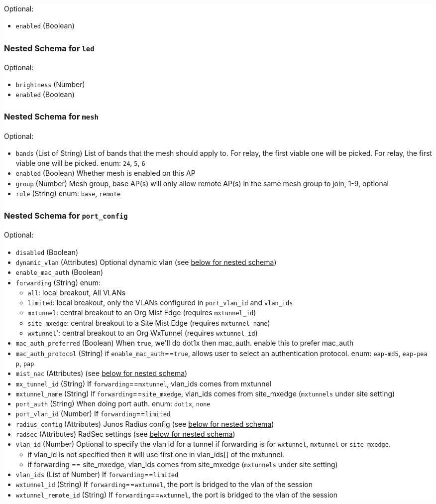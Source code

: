 Optional:

- `enabled` (Boolean)


<a id="nestedatt--led"></a>
### Nested Schema for `led`

Optional:

- `brightness` (Number)
- `enabled` (Boolean)


<a id="nestedatt--mesh"></a>
### Nested Schema for `mesh`

Optional:

- `bands` (List of String) List of bands that the mesh should apply to. For relay, the first viable one will be picked. For relay, the first viable one will be picked. enum: `24`, `5`, `6`
- `enabled` (Boolean) Whether mesh is enabled on this AP
- `group` (Number) Mesh group, base AP(s) will only allow remote AP(s) in the same mesh group to join, 1-9, optional
- `role` (String) enum: `base`, `remote`


<a id="nestedatt--port_config"></a>
### Nested Schema for `port_config`

Optional:

- `disabled` (Boolean)
- `dynamic_vlan` (Attributes) Optional dynamic vlan (see [below for nested schema](#nestedatt--port_config--dynamic_vlan))
- `enable_mac_auth` (Boolean)
- `forwarding` (String) enum: 
  * `all`: local breakout, All VLANs
  * `limited`: local breakout, only the VLANs configured in `port_vlan_id` and `vlan_ids`
  * `mxtunnel`: central breakout to an Org Mist Edge (requires `mxtunnel_id`)
  * `site_mxedge`: central breakout to a Site Mist Edge (requires `mxtunnel_name`)
  * `wxtunnel`': central breakout to an Org WxTunnel (requires `wxtunnel_id`)
- `mac_auth_preferred` (Boolean) When `true`, we'll do dot1x then mac_auth. enable this to prefer mac_auth
- `mac_auth_protocol` (String) if `enable_mac_auth`==`true`, allows user to select an authentication protocol. enum: `eap-md5`, `eap-peap`, `pap`
- `mist_nac` (Attributes) (see [below for nested schema](#nestedatt--port_config--mist_nac))
- `mx_tunnel_id` (String) If `forwarding`==`mxtunnel`, vlan_ids comes from mxtunnel
- `mxtunnel_name` (String) If `forwarding`==`site_mxedge`, vlan_ids comes from site_mxedge (`mxtunnels` under site setting)
- `port_auth` (String) When doing port auth. enum: `dot1x`, `none`
- `port_vlan_id` (Number) If `forwarding`==`limited`
- `radius_config` (Attributes) Junos Radius config (see [below for nested schema](#nestedatt--port_config--radius_config))
- `radsec` (Attributes) RadSec settings (see [below for nested schema](#nestedatt--port_config--radsec))
- `vlan_id` (Number) Optional to specify the vlan id for a tunnel if forwarding is for `wxtunnel`, `mxtunnel` or `site_mxedge`.
  * if vlan_id is not specified then it will use first one in vlan_ids[] of the mxtunnel.
  * if forwarding == site_mxedge, vlan_ids comes from site_mxedge (`mxtunnels` under site setting)
- `vlan_ids` (List of Number) If `forwarding`==`limited`
- `wxtunnel_id` (String) If `forwarding`==`wxtunnel`, the port is bridged to the vlan of the session
- `wxtunnel_remote_id` (String) If `forwarding`==`wxtunnel`, the port is bridged to the vlan of the session
